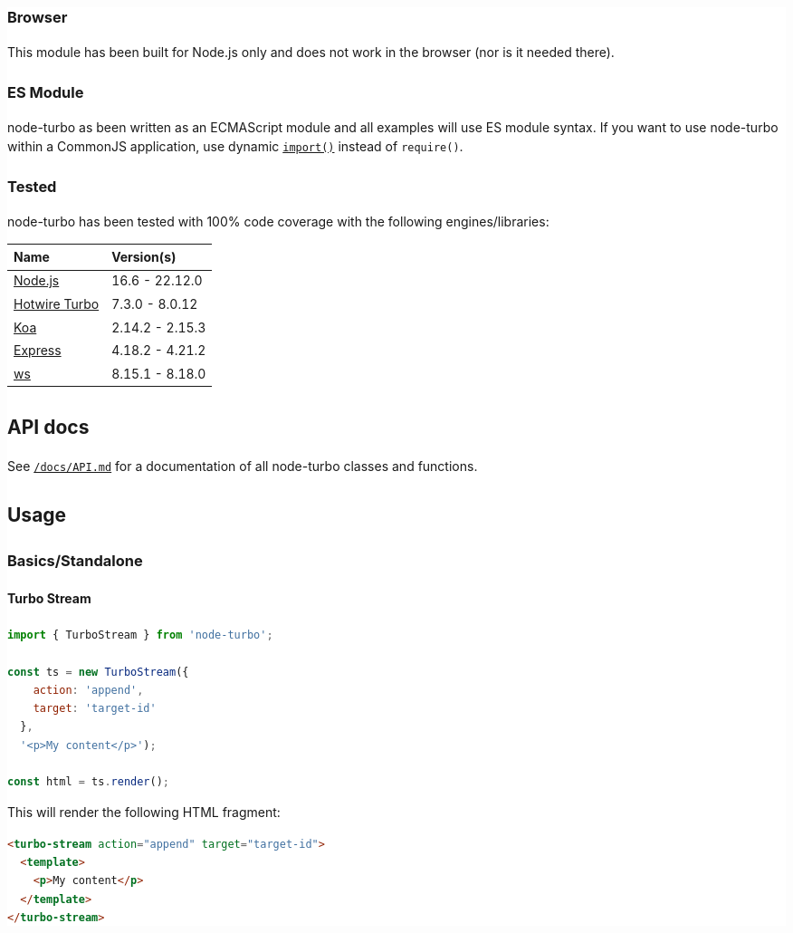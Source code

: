 ### Browser
This module has been built for Node.js only and does not work in the browser (nor is it needed there).

### ES Module
node-turbo as been written as an ECMAScript module and all examples will use ES module syntax. If you want to use node-turbo within a CommonJS application, use dynamic [`import()`](https://developer.mozilla.org/en-US/docs/Web/JavaScript/Reference/Operators/import) instead of `require()`.

### Tested
node-turbo has been tested with 100% code coverage with the following engines/libraries:

| Name | Version(s) |
| :--- | :--- |
| [Node.js](https://nodejs.org/) | 16.6 - 22.12.0 |
| [Hotwire Turbo](https://turbo.hotwired.dev/) | 7.3.0 - 8.0.12 |
| [Koa](https://koajs.com/) | 2.14.2 - 2.15.3 |
| [Express](https://expressjs.com/) | 4.18.2 - 4.21.2 |
| [ws](https://github.com/websockets/ws) | 8.15.1 -  8.18.0 |

## API docs
See [`/docs/API.md`](./docs/API.md) for a documentation of all node-turbo classes and functions.

## Usage

### Basics/Standalone

#### Turbo Stream
```javascript
import { TurboStream } from 'node-turbo';

const ts = new TurboStream({ 
    action: 'append', 
    target: 'target-id' 
  }, 
  '<p>My content</p>');

const html = ts.render();
```

This will render the following HTML fragment:

```html
<turbo-stream action="append" target="target-id">
  <template>
    <p>My content</p>
  </template>
</turbo-stream>
```
